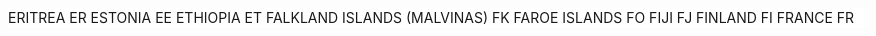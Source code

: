 </tr>
<tr>
<td>
ERITREA
</td>
<td>
ER
</td>
</tr>
<tr>
<td>
ESTONIA
</td>
<td>
EE
</td>
</tr>
<tr>
<td>
ETHIOPIA
</td>
<td>
ET
</td>
</tr>
<tr>
<td>
FALKLAND ISLANDS (MALVINAS)
</td>
<td>
FK
</td>
</tr>
<tr>
<td>
FAROE ISLANDS
</td>
<td>
FO
</td>
</tr>
<tr>
<td>
FIJI
</td>
<td>
FJ
</td>
</tr>
<tr>
<td>
FINLAND
</td>
<td>
FI
</td>
</tr>
<tr>
<td>
FRANCE
</td>
<td>
FR
</td>